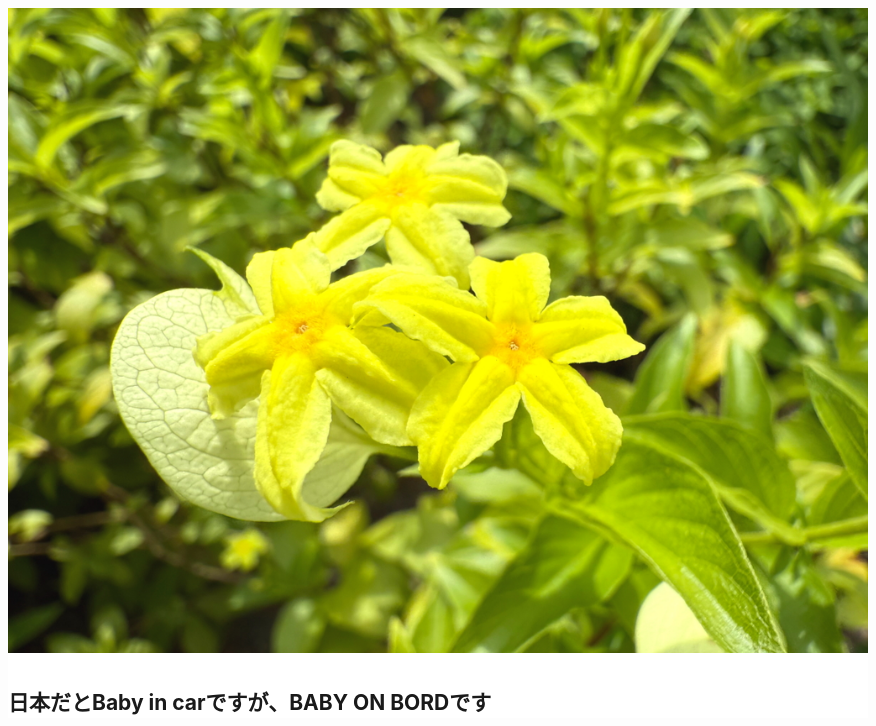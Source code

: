 <a href="20250817_005.JPG" target="_blank"><img src="20250817_005.JPG" alt="サンプル画像" class="responsive-media"></a>
    
<h2><span class="yellow">日本だとBaby in carですが、BABY ON BORDです</span></h2> 